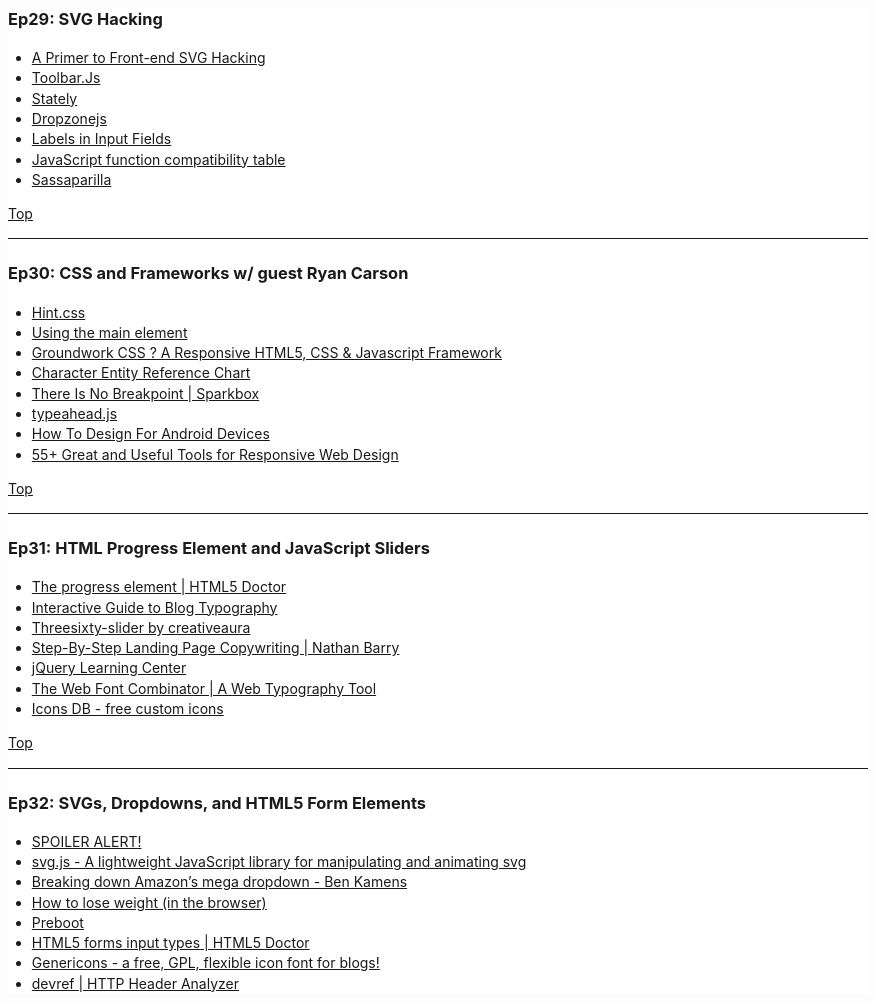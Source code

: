 ### Ep29: SVG Hacking
+ [A Primer to Front-end SVG Hacking](http://dbushell.com/2013/02/04/a-primer-to-front-end-svg-hacking/)
+ [Toolbar.Js](http://paulkinzett.github.com/toolbar/)
+ [Stately](http://intridea.github.com/stately/)
+ [Dropzonejs](http://www.dropzonejs.com/)
+ [Labels in Input Fields](http://laurakalbag.com/labels-in-input-fields-arent-such-a-good-idea/)
+ [JavaScript function compatibility table](http://compatibility.shwups-cms.ch/de/home/)
+ [Sassaparilla](http://sass.fffunction.co/)


[Top](#treehouseshow)

---

### Ep30: CSS and Frameworks w/ guest Ryan Carson
+ [Hint.css](http://kushagragour.in/lab/hint/)
+ [Using the main element](http://www.brucelawson.co.uk/2013/the-main-element/)
+ [Groundwork CSS ? A Responsive HTML5, CSS & Javascript Framework](http://groundwork.sidereel.com/?url=home)
+ [Character Entity Reference Chart](http://dev.w3.org/html5/html-author/charref)
+ [There Is No Breakpoint | Sparkbox](http://seesparkbox.com/foundry/there_is_no_breakpoint)
+ [typeahead.js](http://twitter.github.com/typeahead.js/)
+ [How To Design For Android Devices](http://blog.mengto.com/how-to-design-for-android-devices/)
+ [55+ Great and Useful Tools for Responsive Web Design](http://www.onextrapixel.com/2013/02/20/55-great-and-useful-tools-for-responsive-web-design/)


[Top](#treehouseshow)

---

### Ep31: HTML Progress Element and JavaScript Sliders
+ [The progress element | HTML5 Doctor](http://html5doctor.com/the-progress-element/)
+ [Interactive Guide to Blog Typography](http://kaikkonendesign.fi/typography/section/1)
+ [Threesixty-slider by creativeaura](http://creativeaura.github.com/threesixty-slider/)
+ [Step-By-Step Landing Page Copywriting | Nathan Barry](http://nathanbarry.com/step-by-step-landing-page-copywriting/)
+ [jQuery Learning Center](http://learn.jquery.com/)
+ [The Web Font Combinator | A Web Typography Tool](http://font-combinator.com/)
+ [Icons DB - free custom icons](http://www.iconsdb.com/)


[Top](#treehouseshow)

---

### Ep32: SVGs, Dropdowns, and HTML5 Form Elements
+ [SPOILER ALERT!](http://joshbuddy.github.com/spoiler-alert/)
+ [svg.js - A lightweight JavaScript library for manipulating and animating svg](http://www.svgjs.com/)
+ [Breaking down Amazon’s mega dropdown - Ben Kamens](http://bjk5.com/post/44698559168/breaking-down-amazons-mega-dropdown)
+ [How to lose weight (in the browser)](http://browserdiet.com/)
+ [Preboot](http://getpreboot.com/)
+ [HTML5 forms input types | HTML5 Doctor](http://html5doctor.com/html5-forms-input-types/)
+ [Genericons - a free, GPL, flexible icon font for blogs!](http://genericons.com/)
+ [devref | HTTP Header Analyzer](http://devref.com/)
